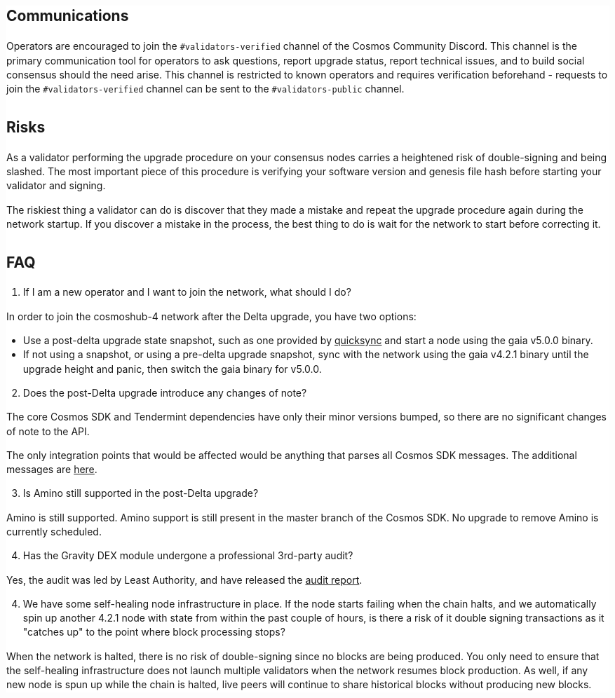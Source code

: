 ## Communications

Operators are encouraged to join the `#validators-verified` channel of the Cosmos Community Discord. This channel is the primary communication tool for operators to ask questions, report upgrade status, report technical issues, and to build social consensus should the need arise. This channel is restricted to known operators and requires verification beforehand - requests to join the `#validators-verified` channel can be sent to the `#validators-public` channel.  

## Risks

As a validator performing the upgrade procedure on your consensus nodes carries a heightened risk of double-signing and being slashed. The most important piece of this procedure is verifying your software version and genesis file hash before starting your validator and signing.

The riskiest thing a validator can do is discover that they made a mistake and repeat the upgrade procedure again during the network startup. If you discover a mistake in the process, the best thing to do is wait for the network to start before correcting it.

## FAQ

1. If I am a new operator and I want to join the network, what should I do?

In order to join the cosmoshub-4 network after the Delta upgrade, you have two options:

- Use a post-delta upgrade state snapshot, such as one provided by [quicksync](https://cosmos.quicksync.io/) and start a node using the gaia v5.0.0 binary.
- If not using a snapshot, or using a pre-delta upgrade snapshot, sync with the network using the gaia v4.2.1 binary until the upgrade height and panic, then switch the gaia binary for v5.0.0.
  
2. Does the post-Delta upgrade introduce any changes of note?

The core Cosmos SDK and Tendermint dependencies have only their minor versions bumped, so there are no significant changes of note to the API.

The only integration points that would be affected would be anything that parses all Cosmos SDK messages. The additional messages are [here](https://github.com/Gravity-Devs/liquidity/blob/master/proto/tendermint/liquidity/v1beta1/tx.proto).

3. Is Amino still supported in the post-Delta upgrade?

Amino is still supported. Amino support is still present in the master branch of the Cosmos SDK. No upgrade to remove Amino is currently scheduled.

4. Has the Gravity DEX module undergone a professional 3rd-party audit?

Yes, the audit was led by Least Authority, and have released the [audit report](https://leastauthority.com/blog/audit-of-cosmos-sdk-liquidity-module-for-all-in-bits/).

4. We have some self-healing node infrastructure in place. If the node starts failing when the chain halts, and we automatically spin up another 4.2.1 node with state from within the past couple of hours, is there a risk of it double signing transactions as it "catches up" to the point where block processing stops?

When the network is halted, there is no risk of double-signing since no blocks are being produced. You only need to ensure that the self-healing infrastructure does not launch multiple validators when the network resumes block production. As well, if any new node is spun up while the chain is halted, live peers will continue to share historical blocks without producing new blocks.

